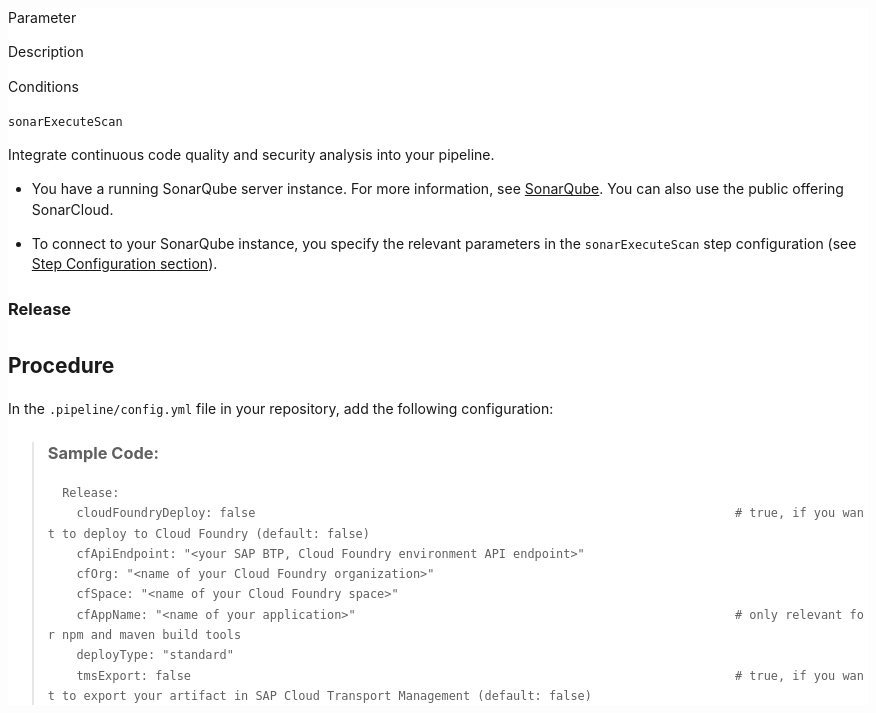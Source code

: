 Parameter

</th>
<th valign="top">

Description

</th>
<th valign="top">

Conditions

</th>
</tr>
<tr>
<td valign="top">

`sonarExecuteScan`

</td>
<td valign="top">

Integrate continuous code quality and security analysis into your pipeline.

</td>
<td valign="top">

-   You have a running SonarQube server instance. For more information, see [SonarQube](https://www.sonarsource.com/products/sonarqube/). You can also use the public offering SonarCloud.

-   To connect to your SonarQube instance, you specify the relevant parameters in the `sonarExecuteScan` step configuration \(see [Step Configuration section](https://help.sap.com/docs/continuous-integration-and-delivery/sap-continuous-integration-and-delivery/configure-sap-cloud-application-programming-model-job-in-your-repository?version=Cloud#step-configuration)\).




</td>
</tr>
</table>

<a name="task_efm_wxc_3bc"/>



### Release



<a name="task_efm_wxc_3bc__steps_ihf_v55_xbc"/>

## Procedure

In the `.pipeline/config.yml` file in your repository, add the following configuration:

> ### Sample Code:  
> ```
>   Release:
>     cloudFoundryDeploy: false                                                                   # true, if you want to deploy to Cloud Foundry (default: false)
>     cfApiEndpoint: "<your SAP BTP, Cloud Foundry environment API endpoint>"  
>     cfOrg: "<name of your Cloud Foundry organization>"
>     cfSpace: "<name of your Cloud Foundry space>"                            
>     cfAppName: "<name of your application>"                                                     # only relevant for npm and maven build tools
>     deployType: "standard"
>     tmsExport: false                                                                            # true, if you want to export your artifact in SAP Cloud Transport Management (default: false)
> 
> ```

